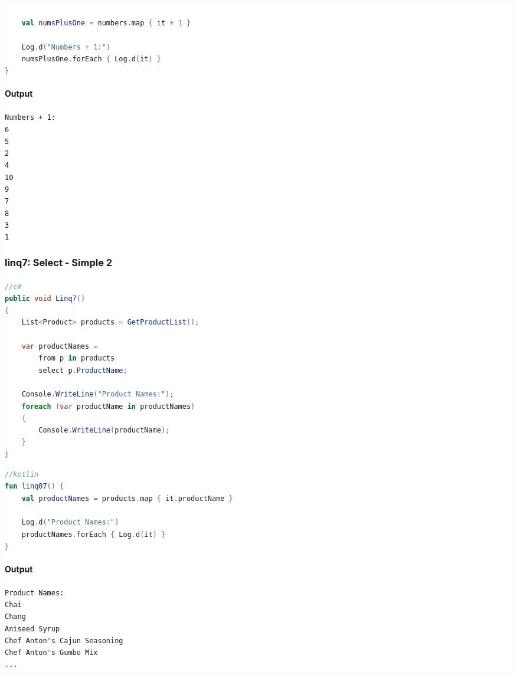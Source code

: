 ```kotlin

    val numsPlusOne = numbers.map { it + 1 }

    Log.d("Numbers + 1:")
    numsPlusOne.forEach { Log.d(it) }
}
```
#### Output

    Numbers + 1:
    6
    5
    2
    4
    10
    9
    7
    8
    3
    1

### linq7: Select - Simple 2
```csharp
//c#
public void Linq7() 
{ 
    List<Product> products = GetProductList(); 
  
    var productNames = 
        from p in products 
        select p.ProductName; 
  
    Console.WriteLine("Product Names:"); 
    foreach (var productName in productNames) 
    { 
        Console.WriteLine(productName); 
    } 
}
```
```kotlin
//kotlin
fun linq07() {
    val productNames = products.map { it.productName }

    Log.d("Product Names:")
    productNames.forEach { Log.d(it) }
}
```
#### Output

    Product Names:
    Chai
    Chang
    Aniseed Syrup
    Chef Anton's Cajun Seasoning
    Chef Anton's Gumbo Mix
    ...
